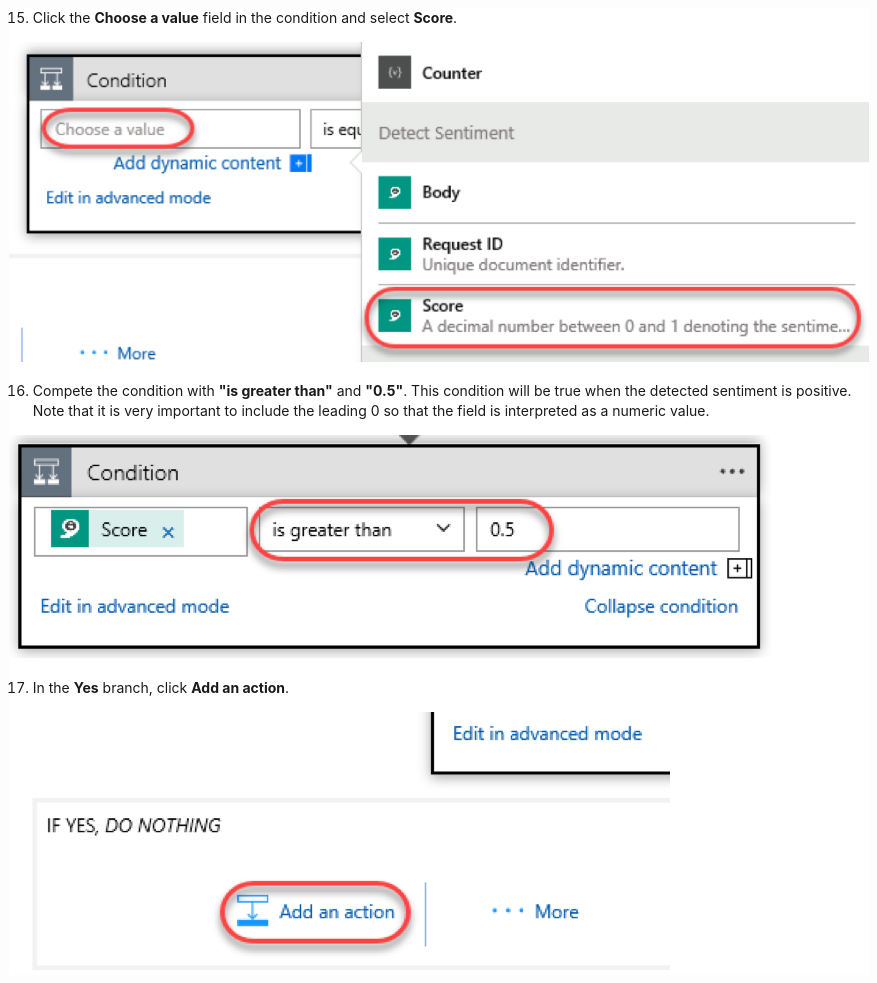 15. Click the **Choose a value** field in the condition and select **Score**.

 ![](images/022.png)

16. Compete the condition with **"is greater than"** and **"0.5"**. This condition will be true when the detected sentiment is positive. Note that it is very important to include the leading 0 so that the field is interpreted as a numeric value.

 ![](images/023.png)

17. In the **Yes** branch, click **Add an action**.

 ![](images/024.png)
